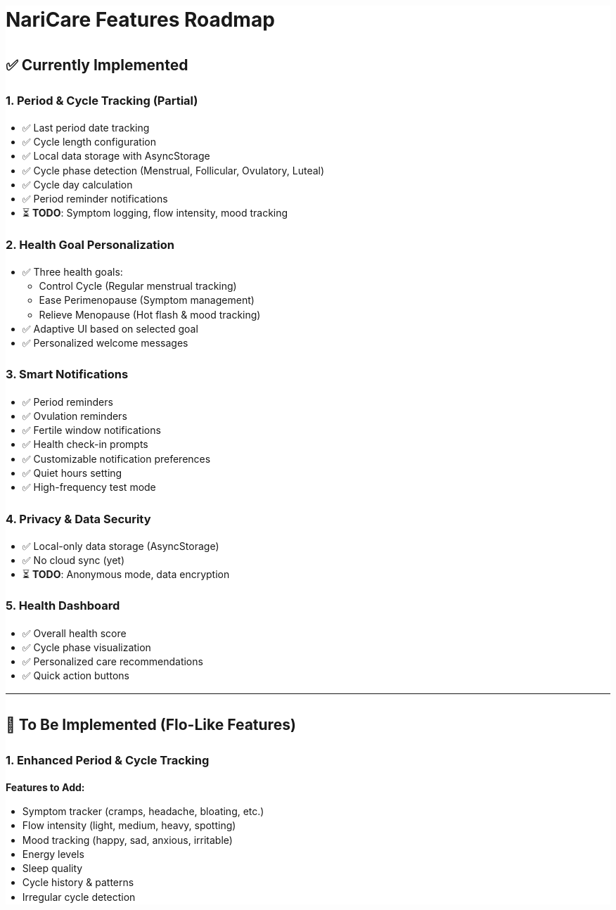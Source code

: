 # NariCare Features Roadmap

## ✅ Currently Implemented

### 1. Period & Cycle Tracking (Partial)
- ✅ Last period date tracking
- ✅ Cycle length configuration
- ✅ Local data storage with AsyncStorage
- ✅ Cycle phase detection (Menstrual, Follicular, Ovulatory, Luteal)
- ✅ Cycle day calculation
- ✅ Period reminder notifications
- ⏳ **TODO**: Symptom logging, flow intensity, mood tracking

### 2. Health Goal Personalization
- ✅ Three health goals:
  - Control Cycle (Regular menstrual tracking)
  - Ease Perimenopause (Symptom management)
  - Relieve Menopause (Hot flash & mood tracking)
- ✅ Adaptive UI based on selected goal
- ✅ Personalized welcome messages

### 3. Smart Notifications
- ✅ Period reminders
- ✅ Ovulation reminders
- ✅ Fertile window notifications
- ✅ Health check-in prompts
- ✅ Customizable notification preferences
- ✅ Quiet hours setting
- ✅ High-frequency test mode

### 4. Privacy & Data Security
- ✅ Local-only data storage (AsyncStorage)
- ✅ No cloud sync (yet)
- ⏳ **TODO**: Anonymous mode, data encryption

### 5. Health Dashboard
- ✅ Overall health score
- ✅ Cycle phase visualization
- ✅ Personalized care recommendations
- ✅ Quick action buttons

---

## 🚀 To Be Implemented (Flo-Like Features)

### 1. Enhanced Period & Cycle Tracking
**Features to Add:**
- Symptom tracker (cramps, headache, bloating, etc.)
- Flow intensity (light, medium, heavy, spotting)
- Mood tracking (happy, sad, anxious, irritable)
- Energy levels
- Sleep quality
- Cycle history & patterns
- Irregular cycle detection
